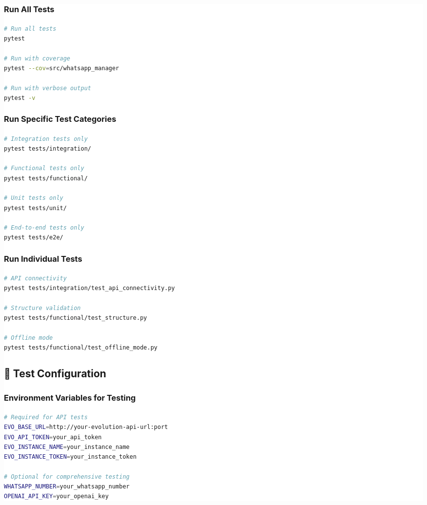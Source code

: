 ### Run All Tests

```bash
# Run all tests
pytest

# Run with coverage
pytest --cov=src/whatsapp_manager

# Run with verbose output
pytest -v
```

### Run Specific Test Categories

```bash
# Integration tests only
pytest tests/integration/

# Functional tests only
pytest tests/functional/

# Unit tests only
pytest tests/unit/

# End-to-end tests only
pytest tests/e2e/
```

### Run Individual Tests

```bash
# API connectivity
pytest tests/integration/test_api_connectivity.py

# Structure validation
pytest tests/functional/test_structure.py

# Offline mode
pytest tests/functional/test_offline_mode.py
```

## 🔧 Test Configuration

### Environment Variables for Testing

```bash
# Required for API tests
EVO_BASE_URL=http://your-evolution-api-url:port
EVO_API_TOKEN=your_api_token
EVO_INSTANCE_NAME=your_instance_name
EVO_INSTANCE_TOKEN=your_instance_token

# Optional for comprehensive testing
WHATSAPP_NUMBER=your_whatsapp_number
OPENAI_API_KEY=your_openai_key
```
